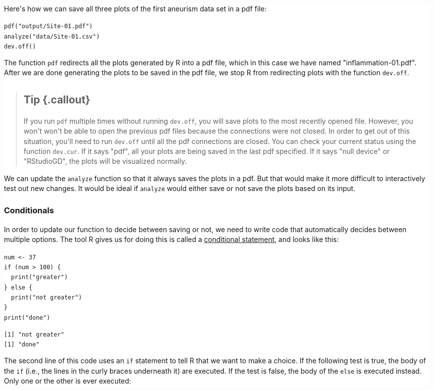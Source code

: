 Here's how we can save all three plots of the first aneurism data set in a pdf file:


~~~{.r}
pdf("output/Site-01.pdf")
analyze("data/Site-01.csv")
dev.off()
~~~

The function `pdf` redirects all the plots generated by R into a pdf file, which in this case we have named "inflammation-01.pdf".
After we are done generating the plots to be saved in the pdf file, we stop R from redirecting plots with the function `dev.off`.

> ## Tip {.callout} 
>
> If you run `pdf` multiple times without running `dev.off`, you will save plots to the most recently opened file.
> However, you won't won't be able to open the previous pdf files because the connections were not closed.
> In order to get out of this situation, you'll need to run `dev.off` until all the pdf connections are closed.
> You can check your current status using the function `dev.cur`.
> If it says "pdf", all your plots are being saved in the last pdf specified.
> If it says "null device" or "RStudioGD", the plots will be visualized normally.

We can update the `analyze` function so that it always saves the plots in a pdf.
But that would make it more difficult to interactively test out new changes.
It would be ideal if `analyze` would either save or not save the plots based on its input.

### Conditionals

In order to update our function to decide between saving or not, we need to write code that automatically decides between multiple options.
The tool R gives us for doing this is called a [conditional statement](../../gloss.html#conditional-statement), and looks like this:


~~~{.r}
num <- 37
if (num > 100) {
  print("greater")
} else {
  print("not greater")
}
print("done")
~~~



~~~{.output}
[1] "not greater"
[1] "done"

~~~

The second line of this code uses an `if` statement to tell R that we want to make a choice.
If the following test is true, the body of the `if` (i.e., the lines in the curly braces underneath it) are executed.
If the test is false, the body of the `else` is executed instead.
Only one or the other is ever executed:
